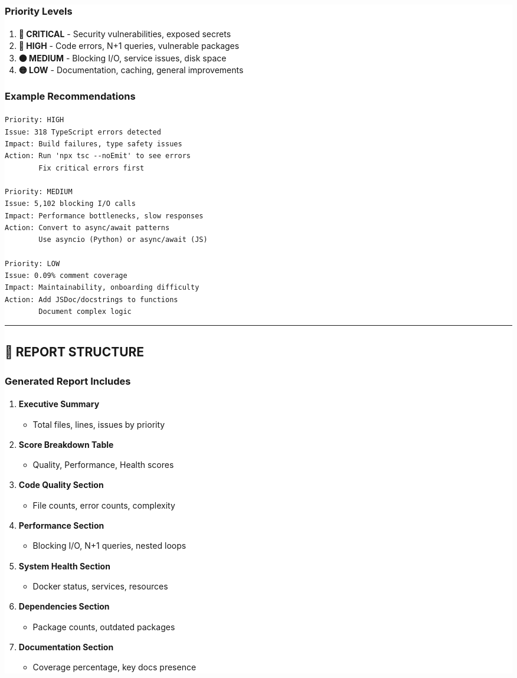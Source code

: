 ### Priority Levels

1. **🔴 CRITICAL** - Security vulnerabilities, exposed secrets
2. **🔴 HIGH** - Code errors, N+1 queries, vulnerable packages
3. **🟠 MEDIUM** - Blocking I/O, service issues, disk space
4. **🟡 LOW** - Documentation, caching, general improvements

### Example Recommendations

```
Priority: HIGH
Issue: 318 TypeScript errors detected
Impact: Build failures, type safety issues
Action: Run 'npx tsc --noEmit' to see errors
        Fix critical errors first

Priority: MEDIUM
Issue: 5,102 blocking I/O calls
Impact: Performance bottlenecks, slow responses
Action: Convert to async/await patterns
        Use asyncio (Python) or async/await (JS)

Priority: LOW
Issue: 0.09% comment coverage
Impact: Maintainability, onboarding difficulty
Action: Add JSDoc/docstrings to functions
        Document complex logic
```

---

## 📄 REPORT STRUCTURE

### Generated Report Includes

1. **Executive Summary**
   - Total files, lines, issues by priority
   
2. **Score Breakdown Table**
   - Quality, Performance, Health scores
   
3. **Code Quality Section**
   - File counts, error counts, complexity
   
4. **Performance Section**
   - Blocking I/O, N+1 queries, nested loops
   
5. **System Health Section**
   - Docker status, services, resources
   
6. **Dependencies Section**
   - Package counts, outdated packages
   
7. **Documentation Section**
   - Coverage percentage, key docs presence
   